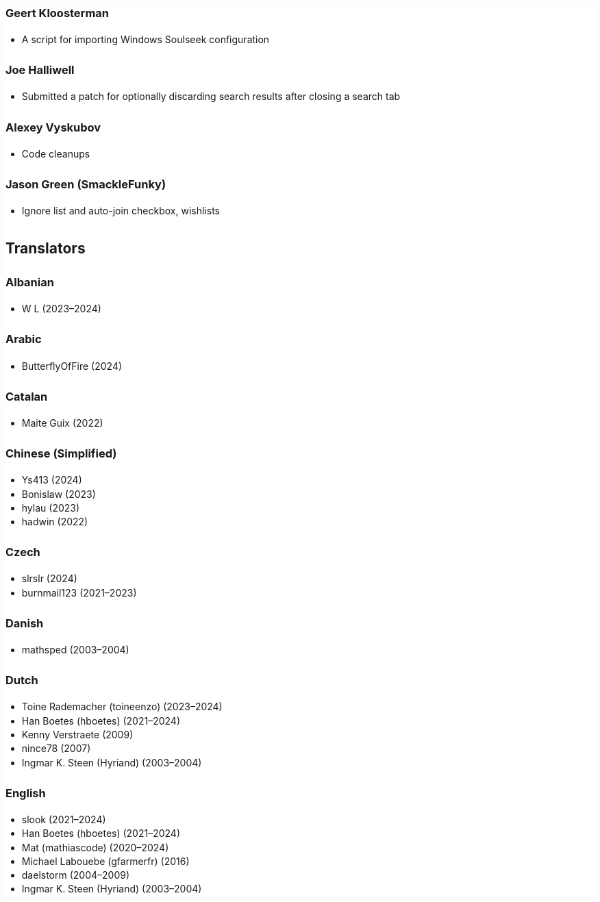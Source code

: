 ### Geert Kloosterman
 - A script for importing Windows Soulseek configuration

### Joe Halliwell
 - Submitted a patch for optionally discarding search
   results after closing a search tab

### Alexey Vyskubov
 - Code cleanups

### Jason Green (SmackleFunky)
 - Ignore list and auto-join checkbox, wishlists


## Translators

### Albanian
 - W L (2023–2024)

### Arabic
 - ButterflyOfFire (2024)

### Catalan
 - Maite Guix (2022)

### Chinese (Simplified)
 - Ys413 (2024)
 - Bonislaw (2023)
 - hylau (2023)
 - hadwin (2022)

### Czech
 - slrslr (2024)
 - burnmail123 (2021–2023)

### Danish
 - mathsped (2003–2004)

### Dutch
 - Toine Rademacher (toineenzo) (2023–2024)
 - Han Boetes (hboetes) (2021–2024)
 - Kenny Verstraete (2009)
 - nince78 (2007)
 - Ingmar K. Steen (Hyriand) (2003–2004)

### English
 - slook (2021–2024)
 - Han Boetes (hboetes) (2021–2024)
 - Mat (mathiascode) (2020–2024)
 - Michael Labouebe (gfarmerfr) (2016)
 - daelstorm (2004–2009)
 - Ingmar K. Steen (Hyriand) (2003–2004)
